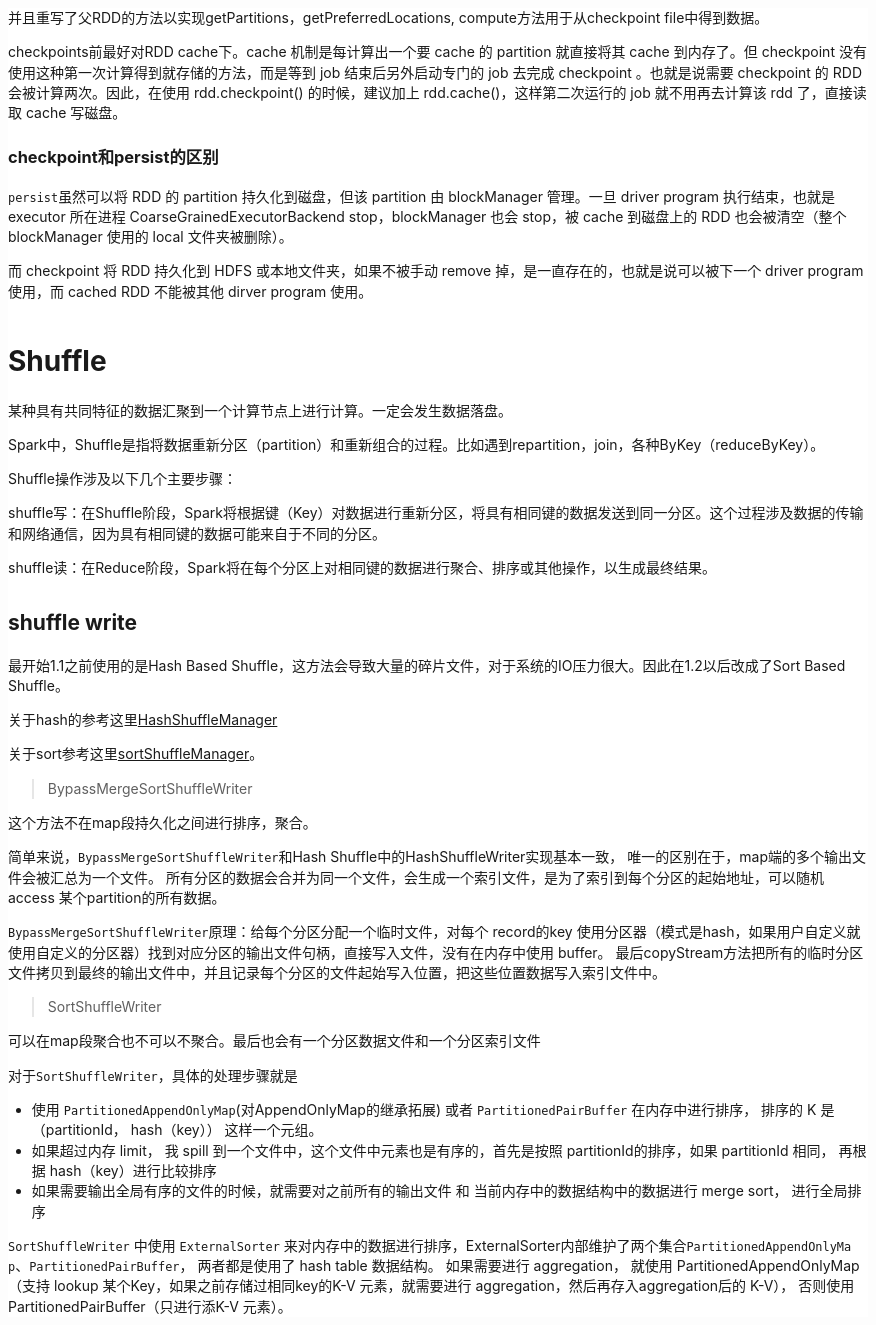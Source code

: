 并且重写了父RDD的方法以实现getPartitions，getPreferredLocations, compute方法用于从checkpoint file中得到数据。

checkpoints前最好对RDD cache下。cache 机制是每计算出一个要 cache 的 partition 就直接将其 cache 到内存了。但 checkpoint 没有使用这种第一次计算得到就存储的方法，而是等到 job 结束后另外启动专门的 job 去完成 checkpoint 。也就是说需要 checkpoint 的 RDD 会被计算两次。因此，在使用 rdd.checkpoint() 的时候，建议加上 rdd.cache()，这样第二次运行的 job 就不用再去计算该 rdd 了，直接读取 cache 写磁盘。

### checkpoint和persist的区别
`persist`虽然可以将 RDD 的 partition 持久化到磁盘，但该 partition 由 blockManager 管理。一旦 driver program 执行结束，也就是 executor 所在进程 CoarseGrainedExecutorBackend stop，blockManager 也会 stop，被 cache 到磁盘上的 RDD 也会被清空（整个 blockManager 使用的 local 文件夹被删除）。

而 checkpoint 将 RDD 持久化到 HDFS 或本地文件夹，如果不被手动 remove 掉，是一直存在的，也就是说可以被下一个 driver program 使用，而 cached RDD 不能被其他 dirver program 使用。


# Shuffle
某种具有共同特征的数据汇聚到一个计算节点上进行计算。一定会发生数据落盘。

Spark中，Shuffle是指将数据重新分区（partition）和重新组合的过程。比如遇到repartition，join，各种ByKey（reduceByKey）。

Shuffle操作涉及以下几个主要步骤：

shuffle写：在Shuffle阶段，Spark将根据键（Key）对数据进行重新分区，将具有相同键的数据发送到同一分区。这个过程涉及数据的传输和网络通信，因为具有相同键的数据可能来自于不同的分区。

shuffle读：在Reduce阶段，Spark将在每个分区上对相同键的数据进行聚合、排序或其他操作，以生成最终结果。
## shuffle write
最开始1.1之前使用的是Hash Based Shuffle，这方法会导致大量的碎片文件，对于系统的IO压力很大。因此在1.2以后改成了Sort Based Shuffle。

关于hash的参考这里[HashShuffleManager](#hashshufflemanager)

关于sort参考这里[sortShuffleManager](#sortshufflemanager)。

>BypassMergeSortShuffleWriter

这个方法不在map段持久化之间进行排序，聚合。

简单来说，`BypassMergeSortShuffleWriter`和Hash Shuffle中的HashShuffleWriter实现基本一致， 唯一的区别在于，map端的多个输出文件会被汇总为一个文件。 所有分区的数据会合并为同一个文件，会生成一个索引文件，是为了索引到每个分区的起始地址，可以随机 access 某个partition的所有数据。


`BypassMergeSortShuffleWriter`原理：给每个分区分配一个临时文件，对每个 record的key 使用分区器（模式是hash，如果用户自定义就使用自定义的分区器）找到对应分区的输出文件句柄，直接写入文件，没有在内存中使用 buffer。 最后copyStream方法把所有的临时分区文件拷贝到最终的输出文件中，并且记录每个分区的文件起始写入位置，把这些位置数据写入索引文件中。

>SortShuffleWriter

可以在map段聚合也不可以不聚合。最后也会有一个分区数据文件和一个分区索引文件

对于`SortShuffleWriter`，具体的处理步骤就是

- 使用 `PartitionedAppendOnlyMap`(对AppendOnlyMap的继承拓展) 或者 `PartitionedPairBuffer` 在内存中进行排序，  排序的 K 是（partitionId， hash（key）） 这样一个元组。
- 如果超过内存 limit， 我 spill 到一个文件中，这个文件中元素也是有序的，首先是按照 partitionId的排序，如果 partitionId 相同， 再根据 hash（key）进行比较排序
- 如果需要输出全局有序的文件的时候，就需要对之前所有的输出文件 和 当前内存中的数据结构中的数据进行  merge sort， 进行全局排序

`SortShuffleWriter` 中使用 `ExternalSorter` 来对内存中的数据进行排序，ExternalSorter内部维护了两个集合`PartitionedAppendOnlyMap`、`PartitionedPairBuffer`， 两者都是使用了 hash table 数据结构。 如果需要进行 aggregation， 就使用 PartitionedAppendOnlyMap（支持 lookup 某个Key，如果之前存储过相同key的K-V 元素，就需要进行 aggregation，然后再存入aggregation后的 K-V）， 否则使用 PartitionedPairBuffer（只进行添K-V 元素）。
